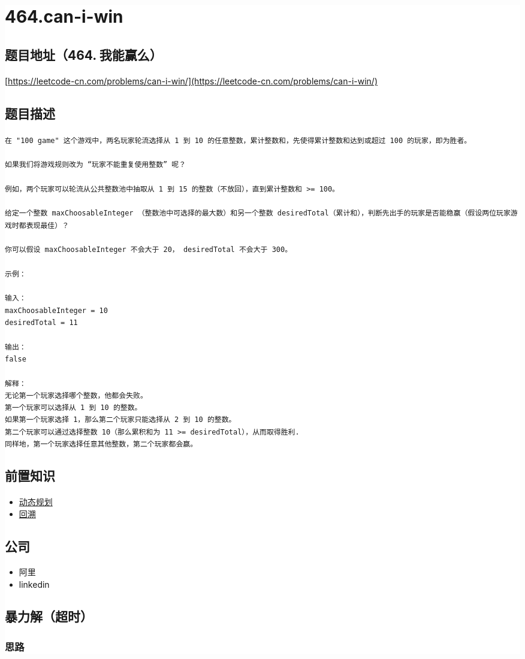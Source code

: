 # 464.can-i-win

## 题目地址（464. 我能赢么）

[https://leetcode-cn.com/problems/can-i-win/](https://leetcode-cn.com/problems/can-i-win/)

## 题目描述

```text
在 "100 game" 这个游戏中，两名玩家轮流选择从 1 到 10 的任意整数，累计整数和，先使得累计整数和达到或超过 100 的玩家，即为胜者。

如果我们将游戏规则改为 “玩家不能重复使用整数” 呢？

例如，两个玩家可以轮流从公共整数池中抽取从 1 到 15 的整数（不放回），直到累计整数和 >= 100。

给定一个整数 maxChoosableInteger （整数池中可选择的最大数）和另一个整数 desiredTotal（累计和），判断先出手的玩家是否能稳赢（假设两位玩家游戏时都表现最佳）？

你可以假设 maxChoosableInteger 不会大于 20， desiredTotal 不会大于 300。

示例：

输入：
maxChoosableInteger = 10
desiredTotal = 11

输出：
false

解释：
无论第一个玩家选择哪个整数，他都会失败。
第一个玩家可以选择从 1 到 10 的整数。
如果第一个玩家选择 1，那么第二个玩家只能选择从 2 到 10 的整数。
第二个玩家可以通过选择整数 10（那么累积和为 11 >= desiredTotal），从而取得胜利.
同样地，第一个玩家选择任意其他整数，第二个玩家都会赢。
```

## 前置知识

* [动态规划](https://github.com/azl397985856/leetcode/blob/master/thinkings/dynamic-programming.md)
* [回溯](https://github.com/azl397985856/leetcode/blob/master/thinkings/backtrack.md)

## 公司

* 阿里
* linkedin

## 暴力解（超时）

### 思路
